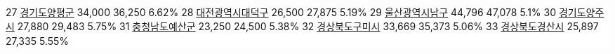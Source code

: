   <tr class="item">
    <td>27</td>
    <td><a href="/apt/경기도양평군">경기도양평군</a></td>
    <td>34,000</td>
    <td>36,250</td>
    <td>6.62%</td>
  </tr>

  <tr class="item">
    <td>28</td>
    <td><a href="/apt/대전광역시대덕구">대전광역시대덕구</a></td>
    <td>26,500</td>
    <td>27,875</td>
    <td>5.19%</td>
  </tr>

  <tr class="item">
    <td>29</td>
    <td><a href="/apt/울산광역시남구">울산광역시남구</a></td>
    <td>44,796</td>
    <td>47,078</td>
    <td>5.1%</td>
  </tr>

  <tr class="item">
    <td>30</td>
    <td><a href="/apt/경기도양주시">경기도양주시</a></td>
    <td>27,880</td>
    <td>29,483</td>
    <td>5.75%</td>
  </tr>

  <tr class="item">
    <td>31</td>
    <td><a href="/apt/충청남도예산군">충청남도예산군</a></td>
    <td>23,250</td>
    <td>24,500</td>
    <td>5.38%</td>
  </tr>

  <tr class="item">
    <td>32</td>
    <td><a href="/apt/경상북도구미시">경상북도구미시</a></td>
    <td>33,669</td>
    <td>35,373</td>
    <td>5.06%</td>
  </tr>

  <tr class="item">
    <td>33</td>
    <td><a href="/apt/경상북도경산시">경상북도경산시</a></td>
    <td>25,897</td>
    <td>27,335</td>
    <td>5.55%</td>
  </tr>
